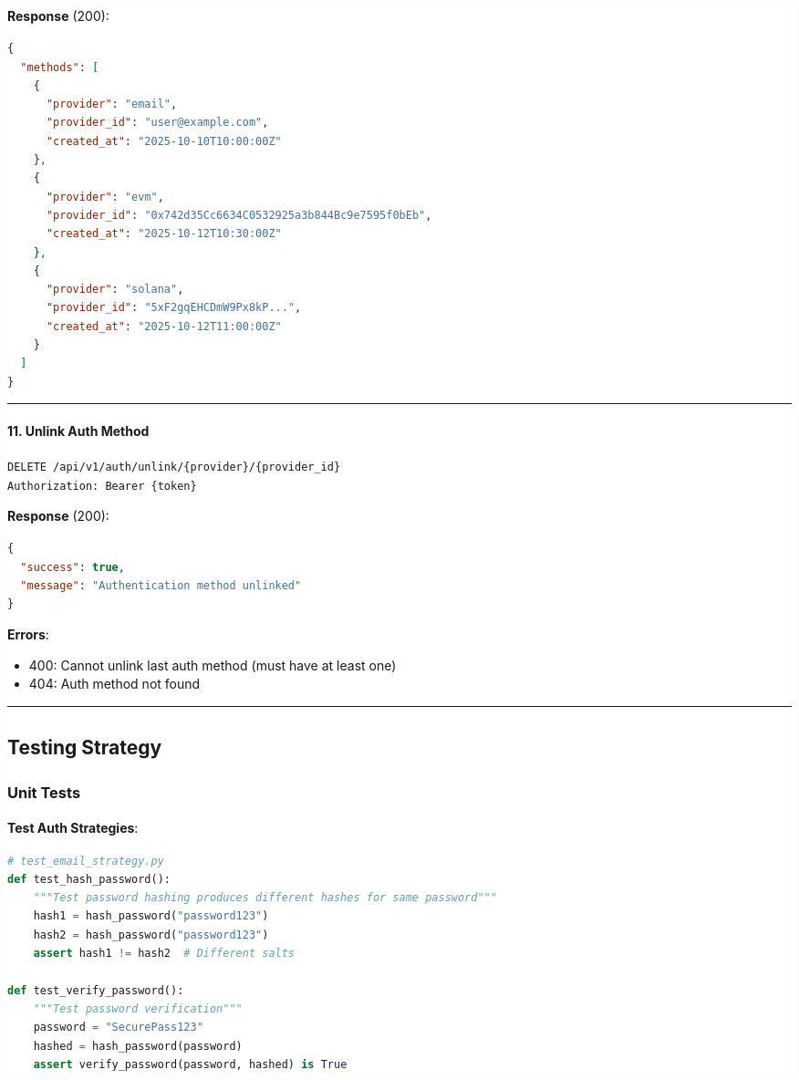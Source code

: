 **Response** (200):

```json
{
  "methods": [
    {
      "provider": "email",
      "provider_id": "user@example.com",
      "created_at": "2025-10-10T10:00:00Z"
    },
    {
      "provider": "evm",
      "provider_id": "0x742d35Cc6634C0532925a3b844Bc9e7595f0bEb",
      "created_at": "2025-10-12T10:30:00Z"
    },
    {
      "provider": "solana",
      "provider_id": "5xF2gqEHCDmW9Px8kP...",
      "created_at": "2025-10-12T11:00:00Z"
    }
  ]
}
```

---

#### 11. Unlink Auth Method

```
DELETE /api/v1/auth/unlink/{provider}/{provider_id}
Authorization: Bearer {token}
```

**Response** (200):

```json
{
  "success": true,
  "message": "Authentication method unlinked"
}
```

**Errors**:

- 400: Cannot unlink last auth method (must have at least one)
- 404: Auth method not found

---

## Testing Strategy

### Unit Tests

**Test Auth Strategies**:

```python
# test_email_strategy.py
def test_hash_password():
    """Test password hashing produces different hashes for same password"""
    hash1 = hash_password("password123")
    hash2 = hash_password("password123")
    assert hash1 != hash2  # Different salts

def test_verify_password():
    """Test password verification"""
    password = "SecurePass123"
    hashed = hash_password(password)
    assert verify_password(password, hashed) is True
```